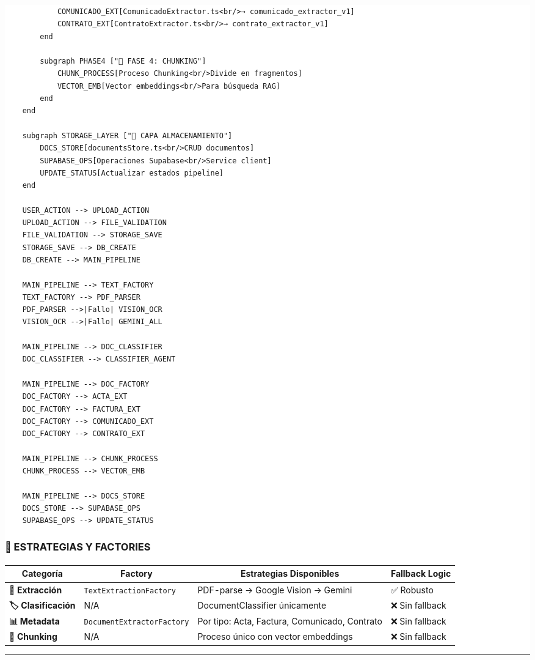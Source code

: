 ```mermaid
            COMUNICADO_EXT[ComunicadoExtractor.ts<br/>→ comunicado_extractor_v1]
            CONTRATO_EXT[ContratoExtractor.ts<br/>→ contrato_extractor_v1]
        end
        
        subgraph PHASE4 ["🧩 FASE 4: CHUNKING"]
            CHUNK_PROCESS[Proceso Chunking<br/>Divide en fragmentos]
            VECTOR_EMB[Vector embeddings<br/>Para búsqueda RAG]
        end
    end
    
    subgraph STORAGE_LAYER ["💾 CAPA ALMACENAMIENTO"]
        DOCS_STORE[documentsStore.ts<br/>CRUD documentos]
        SUPABASE_OPS[Operaciones Supabase<br/>Service client]
        UPDATE_STATUS[Actualizar estados pipeline]
    end
    
    USER_ACTION --> UPLOAD_ACTION
    UPLOAD_ACTION --> FILE_VALIDATION
    FILE_VALIDATION --> STORAGE_SAVE
    STORAGE_SAVE --> DB_CREATE
    DB_CREATE --> MAIN_PIPELINE
    
    MAIN_PIPELINE --> TEXT_FACTORY
    TEXT_FACTORY --> PDF_PARSER
    PDF_PARSER -->|Fallo| VISION_OCR
    VISION_OCR -->|Fallo| GEMINI_ALL
    
    MAIN_PIPELINE --> DOC_CLASSIFIER
    DOC_CLASSIFIER --> CLASSIFIER_AGENT
    
    MAIN_PIPELINE --> DOC_FACTORY
    DOC_FACTORY --> ACTA_EXT
    DOC_FACTORY --> FACTURA_EXT
    DOC_FACTORY --> COMUNICADO_EXT
    DOC_FACTORY --> CONTRATO_EXT
    
    MAIN_PIPELINE --> CHUNK_PROCESS
    CHUNK_PROCESS --> VECTOR_EMB
    
    MAIN_PIPELINE --> DOCS_STORE
    DOCS_STORE --> SUPABASE_OPS
    SUPABASE_OPS --> UPDATE_STATUS
```

### 🔄 ESTRATEGIAS Y FACTORIES

| Categoría | Factory | Estrategias Disponibles | Fallback Logic |
|-----------|---------|------------------------|----------------|
| **📝 Extracción** | `TextExtractionFactory` | PDF-parse → Google Vision → Gemini | ✅ Robusto |
| **🏷️ Clasificación** | N/A | DocumentClassifier únicamente | ❌ Sin fallback |
| **📊 Metadata** | `DocumentExtractorFactory` | Por tipo: Acta, Factura, Comunicado, Contrato | ❌ Sin fallback |
| **🧩 Chunking** | N/A | Proceso único con vector embeddings | ❌ Sin fallback |

---